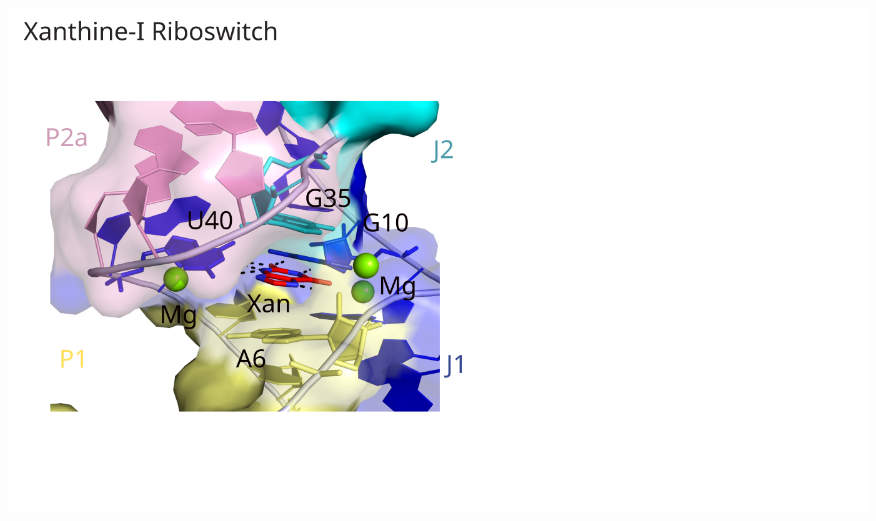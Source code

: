 <td style="text-align:center;padding-bottom: 0px;padding-left: 0px;padding-top: 0px;padding-right: 0px"><img src="/images/binding_pockets/Xanthine-I_riboswitch_binding_pockets1.svg" alt="drawing" style="width:500px"  px="" /></td>